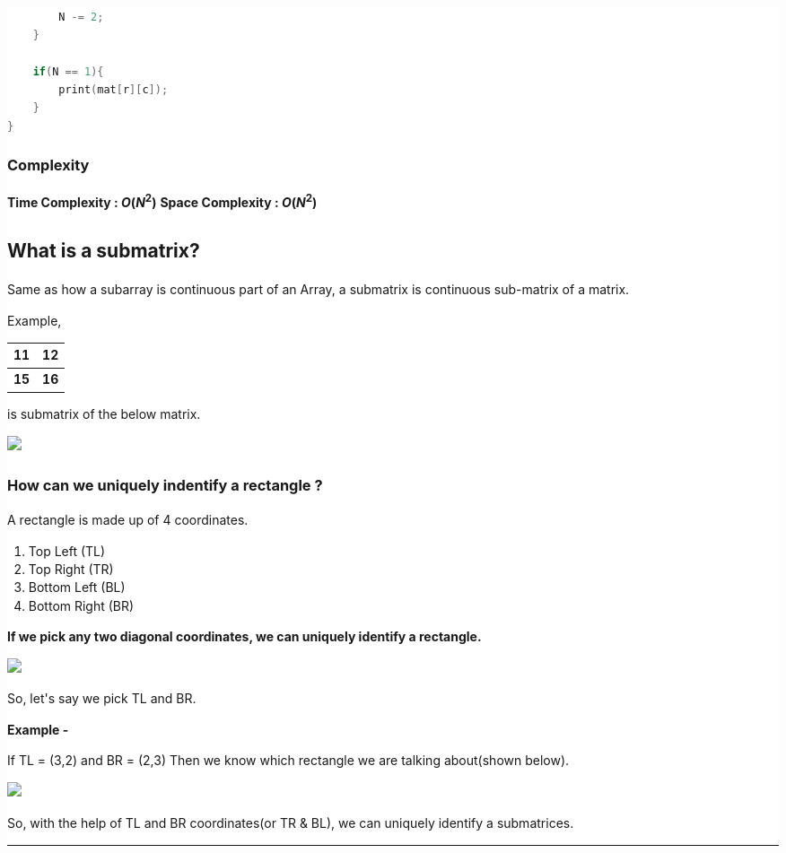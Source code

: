 ```cpp
        N -= 2;
    }
    
    if(N == 1){
        print(mat[r][c]);
    }
}
```

### Complexity
**Time Complexity  : $O(N^2)$**
**Space Complexity  : $O(N^2)$**


## What is a submatrix?

Same as how a subarray is continuous part of an Array, a submatrix is continuous sub-matrix of a matrix.

Example,


|   11   |   12   |
|:------:|:------:|
| **15** | **16** |

is submatrix of the below matrix.

<img src="https://d2beiqkhq929f0.cloudfront.net/public_assets/assets/000/051/028/original/Screenshot_2023-09-27_at_12.18.30_PM.png?1695797348" width=300 />


### How can we uniquely indentify a rectangle ?

A rectangle is made up of 4 coordinates. 
1. Top Left (TL)
2. Top Right (TR)
3. Bottom Left (BL)
4. Bottom Right (BR)

**If we pick any two diagonal coordinates, we can uniquely identify a rectangle.**

<img src="https://d2beiqkhq929f0.cloudfront.net/public_assets/assets/000/050/690/original/Screenshot_2023-09-26_at_11.28.55_AM.png?1695707964" width=300 />

So, let's say we pick TL and BR.

**Example -** 

If TL = (3,2) and BR = (2,3)
Then we know which rectangle we are talking about(shown below).

<img src="https://d2beiqkhq929f0.cloudfront.net/public_assets/assets/000/051/026/original/Screenshot_2023-09-27_at_12.10.03_PM.png?1695796828" width=200 />

So, with the help of TL and BR coordinates(or TR & BL), we can uniquely identify a submatrices.

---
